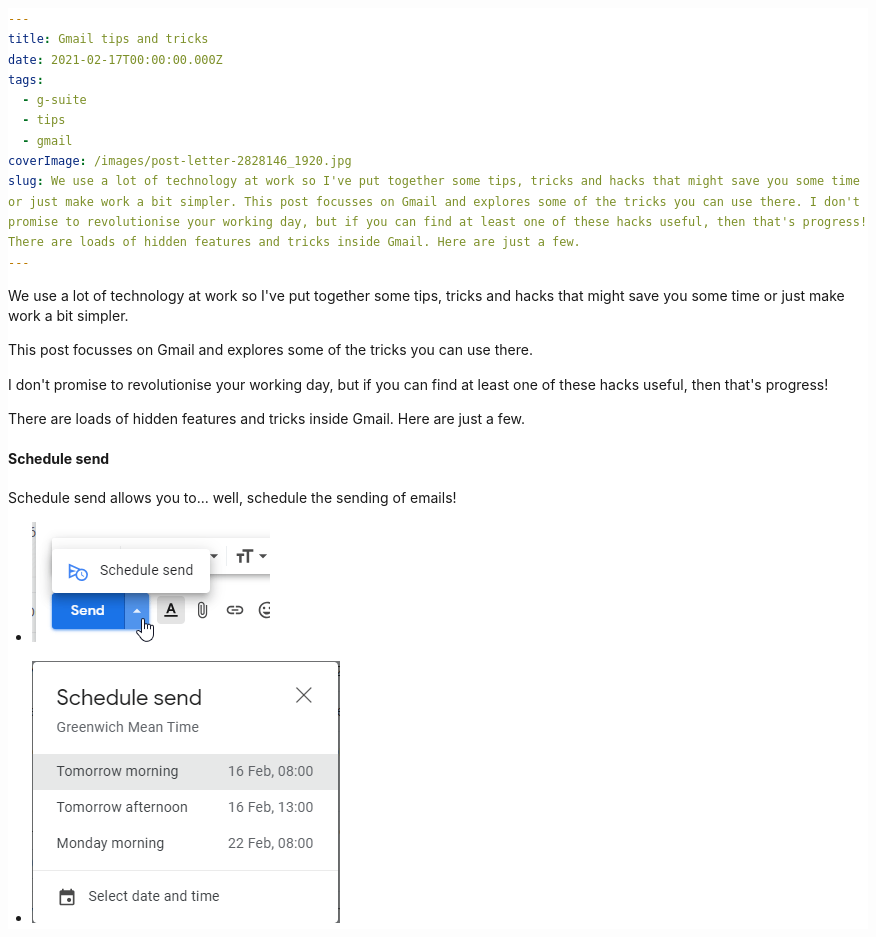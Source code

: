 ```yaml
---
title: Gmail tips and tricks
date: 2021-02-17T00:00:00.000Z
tags:
  - g-suite
  - tips
  - gmail
coverImage: /images/post-letter-2828146_1920.jpg
slug: We use a lot of technology at work so I've put together some tips, tricks and hacks that might save you some time or just make work a bit simpler. This post focusses on Gmail and explores some of the tricks you can use there. I don't promise to revolutionise your working day, but if you can find at least one of these hacks useful, then that's progress! There are loads of hidden features and tricks inside Gmail. Here are just a few.
---
```


We use a lot of technology at work so I've put together some tips, tricks and hacks that might save you some time or just make work a bit simpler.

This post focusses on Gmail and explores some of the tricks you can use there.

I don't promise to revolutionise your working day, but if you can find at least one of these hacks useful, then that's progress!

There are loads of hidden features and tricks inside Gmail. Here are just a few.

#### Schedule send

Schedule send allows you to... well, schedule the sending of emails!

- ![Schedule send](/images/2021-02-15-14_37_18-Window.png)

- ![Schedule send](/images/2021-02-15-14_37_35-Window.png)
